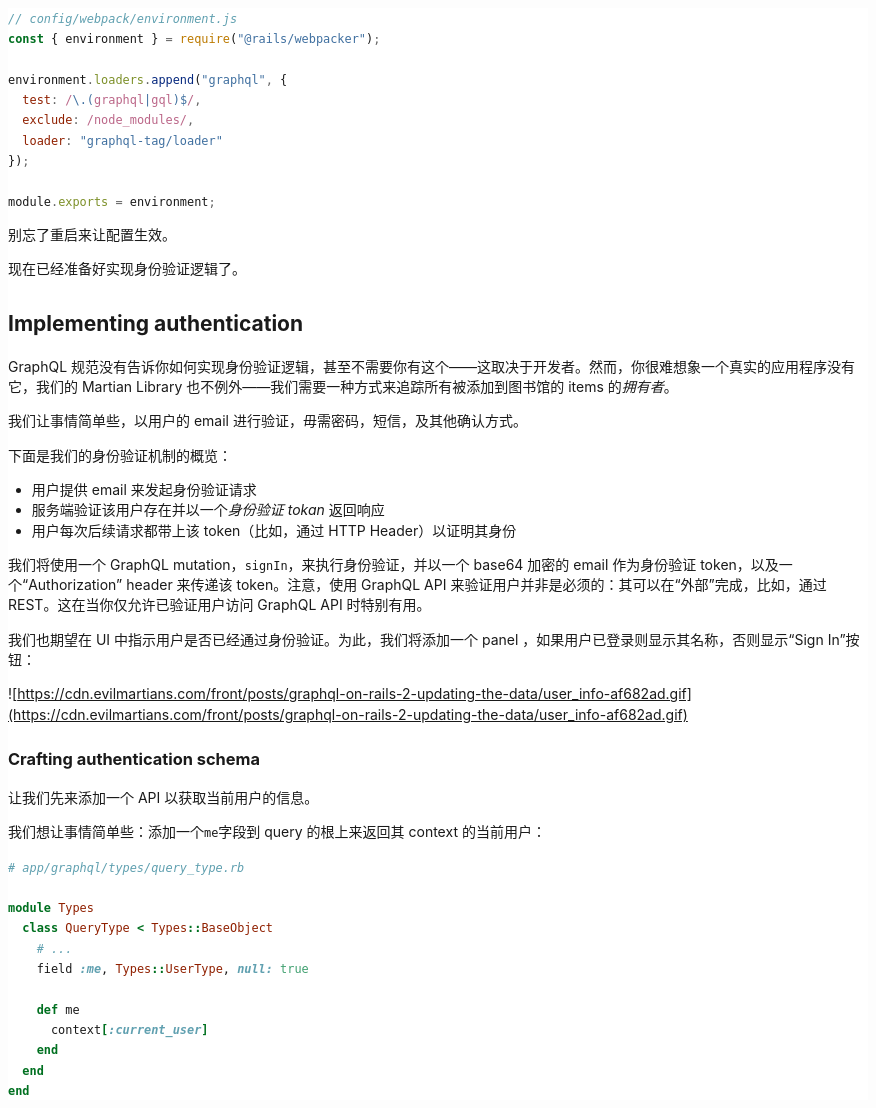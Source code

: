 ```js
// config/webpack/environment.js
const { environment } = require("@rails/webpacker");

environment.loaders.append("graphql", {
  test: /\.(graphql|gql)$/,
  exclude: /node_modules/,
  loader: "graphql-tag/loader"
});

module.exports = environment;
```

别忘了重启来让配置生效。

现在已经准备好实现身份验证逻辑了。

## Implementing authentication

GraphQL 规范没有告诉你如何实现身份验证逻辑，甚至不需要你有这个——这取决于开发者。然而，你很难想象一个真实的应用程序没有它，我们的 Martian Library 也不例外——我们需要一种方式来追踪所有被添加到图书馆的 items 的*拥有者*。

我们让事情简单些，以用户的 email 进行验证，毋需密码，短信，及其他确认方式。

下面是我们的身份验证机制的概览：

- 用户提供 email 来发起身份验证请求
- 服务端验证该用户存在并以一个*身份验证 tokan* 返回响应
- 用户每次后续请求都带上该 token（比如，通过 HTTP Header）以证明其身份

我们将使用一个 GraphQL mutation，`signIn`，来执行身份验证，并以一个 base64 加密的 email 作为身份验证 token，以及一个“Authorization” header 来传递该 token。注意，使用 GraphQL API 来验证用户并非是必须的：其可以在“外部”完成，比如，通过 REST。这在当你仅允许已验证用户访问 GraphQL API 时特别有用。

我们也期望在 UI 中指示用户是否已经通过身份验证。为此，我们将添加一个 panel ，如果用户已登录则显示其名称，否则显示“Sign In”按钮：

![https://cdn.evilmartians.com/front/posts/graphql-on-rails-2-updating-the-data/user_info-af682ad.gif](https://cdn.evilmartians.com/front/posts/graphql-on-rails-2-updating-the-data/user_info-af682ad.gif)

### Crafting authentication schema

让我们先来添加一个 API 以获取当前用户的信息。

我们想让事情简单些：添加一个`me`字段到 query 的根上来返回其 context 的当前用户：

```ruby
# app/graphql/types/query_type.rb

module Types
  class QueryType < Types::BaseObject
    # ...
    field :me, Types::UserType, null: true

    def me
      context[:current_user]
    end
  end
end
```
